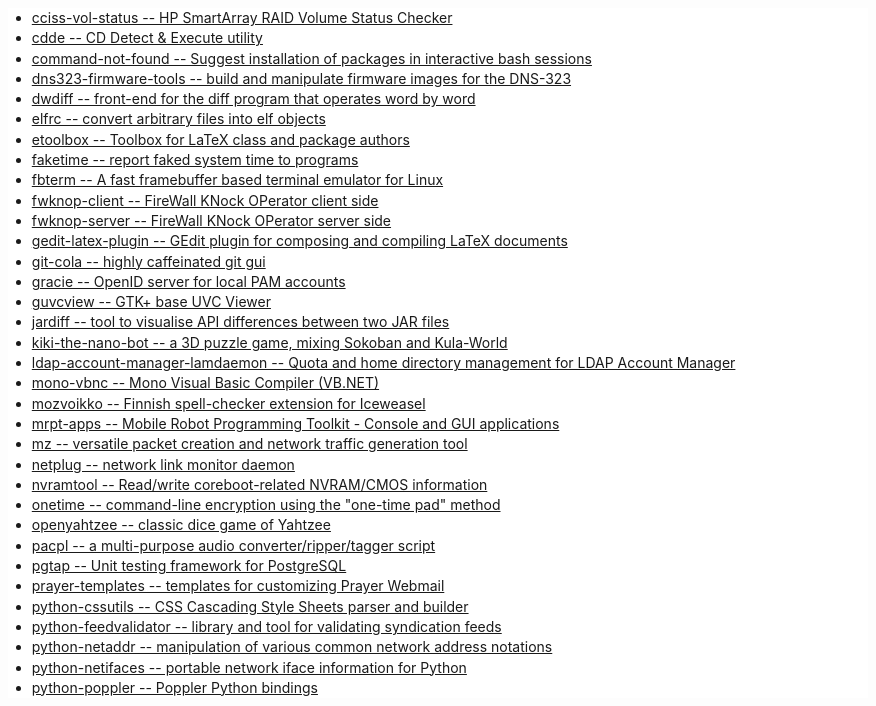 * [cciss-vol-status -- HP SmartArray RAID Volume Status Checker](https://packages.debian.org/unstable/main/cciss-vol-status)
* [cdde -- CD Detect & Execute utility](https://packages.debian.org/unstable/main/cdde)
* [command-not-found -- Suggest installation of packages in interactive bash sessions](https://packages.debian.org/unstable/main/command-not-found)
* [dns323-firmware-tools -- build and manipulate firmware images for the DNS-323](https://packages.debian.org/unstable/main/dns323-firmware-tools)
* [dwdiff -- front-end for the diff program that operates word by word](https://packages.debian.org/unstable/main/dwdiff)
* [elfrc -- convert arbitrary files into elf objects](https://packages.debian.org/unstable/main/elfrc)
* [etoolbox -- Toolbox for LaTeX class and package authors](https://packages.debian.org/unstable/main/etoolbox)
* [faketime -- report faked system time to programs](https://packages.debian.org/unstable/main/faketime)
* [fbterm -- A fast framebuffer based terminal emulator for Linux](https://packages.debian.org/unstable/main/fbterm)
* [fwknop-client -- FireWall KNock OPerator client side](https://packages.debian.org/unstable/main/fwknop-client)
* [fwknop-server -- FireWall KNock OPerator server side](https://packages.debian.org/unstable/main/fwknop-server)
* [gedit-latex-plugin -- GEdit plugin for composing and compiling LaTeX documents](https://packages.debian.org/unstable/main/gedit-latex-plugin)
* [git-cola -- highly caffeinated git gui](https://packages.debian.org/unstable/main/git-cola)
* [gracie -- OpenID server for local PAM accounts](https://packages.debian.org/unstable/main/gracie)
* [guvcview -- GTK+ base UVC Viewer](https://packages.debian.org/unstable/main/guvcview)
* [jardiff -- tool to visualise API differences between two JAR files](https://packages.debian.org/unstable/main/jardiff)
* [kiki-the-nano-bot -- a 3D puzzle game, mixing Sokoban and Kula-World](https://packages.debian.org/unstable/main/kiki-the-nano-bot)
* [ldap-account-manager-lamdaemon -- Quota and home directory management for LDAP Account Manager](https://packages.debian.org/unstable/main/ldap-account-manager-lamdaemon)
* [mono-vbnc -- Mono Visual Basic Compiler (VB.NET)](https://packages.debian.org/unstable/main/mono-vbnc)
* [mozvoikko -- Finnish spell-checker extension for Iceweasel](https://packages.debian.org/unstable/main/mozvoikko)
* [mrpt-apps -- Mobile Robot Programming Toolkit - Console and GUI applications](https://packages.debian.org/unstable/main/mrpt-apps)
* [mz -- versatile packet creation and network traffic generation tool](https://packages.debian.org/unstable/main/mz)
* [netplug -- network link monitor daemon](https://packages.debian.org/unstable/main/netplug)
* [nvramtool -- Read/write coreboot-related NVRAM/CMOS information](https://packages.debian.org/unstable/main/nvramtool)
* [onetime -- command-line encryption using the "one-time pad" method](https://packages.debian.org/unstable/main/onetime)
* [openyahtzee -- classic dice game of Yahtzee](https://packages.debian.org/unstable/main/openyahtzee)
* [pacpl -- a multi-purpose audio converter/ripper/tagger script](https://packages.debian.org/unstable/main/pacpl)
* [pgtap -- Unit testing framework for PostgreSQL](https://packages.debian.org/unstable/main/pgtap)
* [prayer-templates -- templates for customizing Prayer Webmail](https://packages.debian.org/unstable/main/prayer-templates)
* [python-cssutils -- CSS Cascading Style Sheets parser and builder](https://packages.debian.org/unstable/main/python-cssutils)
* [python-feedvalidator -- library and tool for validating syndication feeds](https://packages.debian.org/unstable/main/python-feedvalidator)
* [python-netaddr -- manipulation of various common network address notations](https://packages.debian.org/unstable/main/python-netaddr)
* [python-netifaces -- portable network iface information for Python](https://packages.debian.org/unstable/main/python-netifaces)
* [python-poppler -- Poppler Python bindings](https://packages.debian.org/unstable/main/python-poppler)